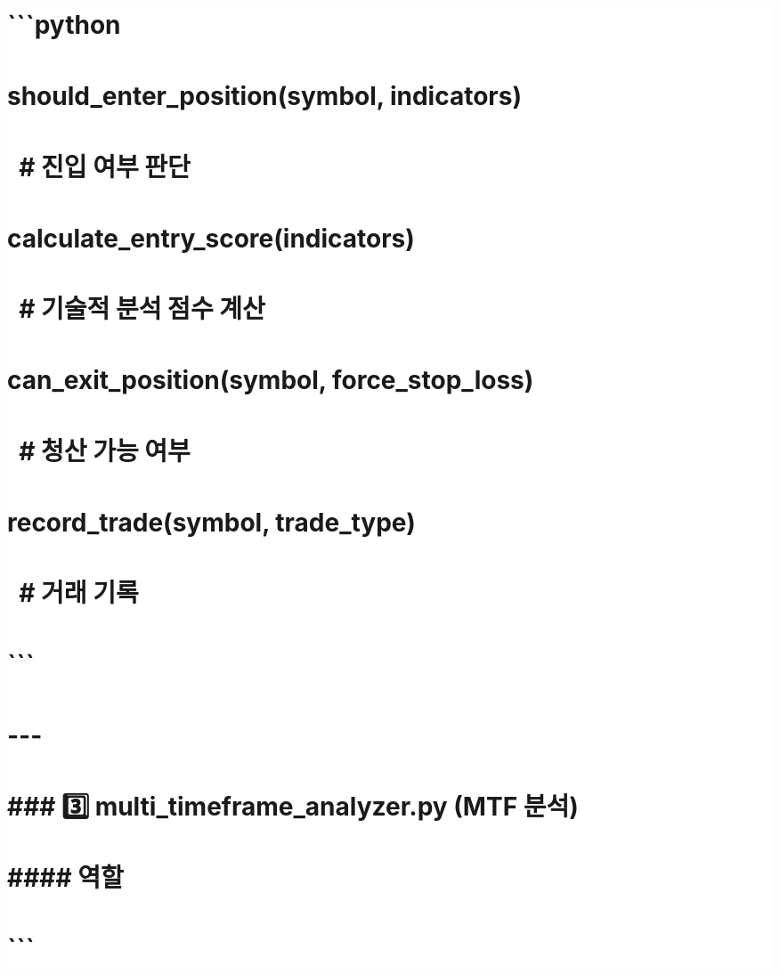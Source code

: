 # ```python

# should\_enter\_position(symbol, indicators)

# &nbsp;   # 진입 여부 판단

# 

# calculate\_entry\_score(indicators)

# &nbsp;   # 기술적 분석 점수 계산

# 

# can\_exit\_position(symbol, force\_stop\_loss)

# &nbsp;   # 청산 가능 여부

# 

# record\_trade(symbol, trade\_type)

# &nbsp;   # 거래 기록

# ```

# 

# ---

# 

# \### 3️⃣ multi\_timeframe\_analyzer.py (MTF 분석)

# 

# \#### 역할

# ```
